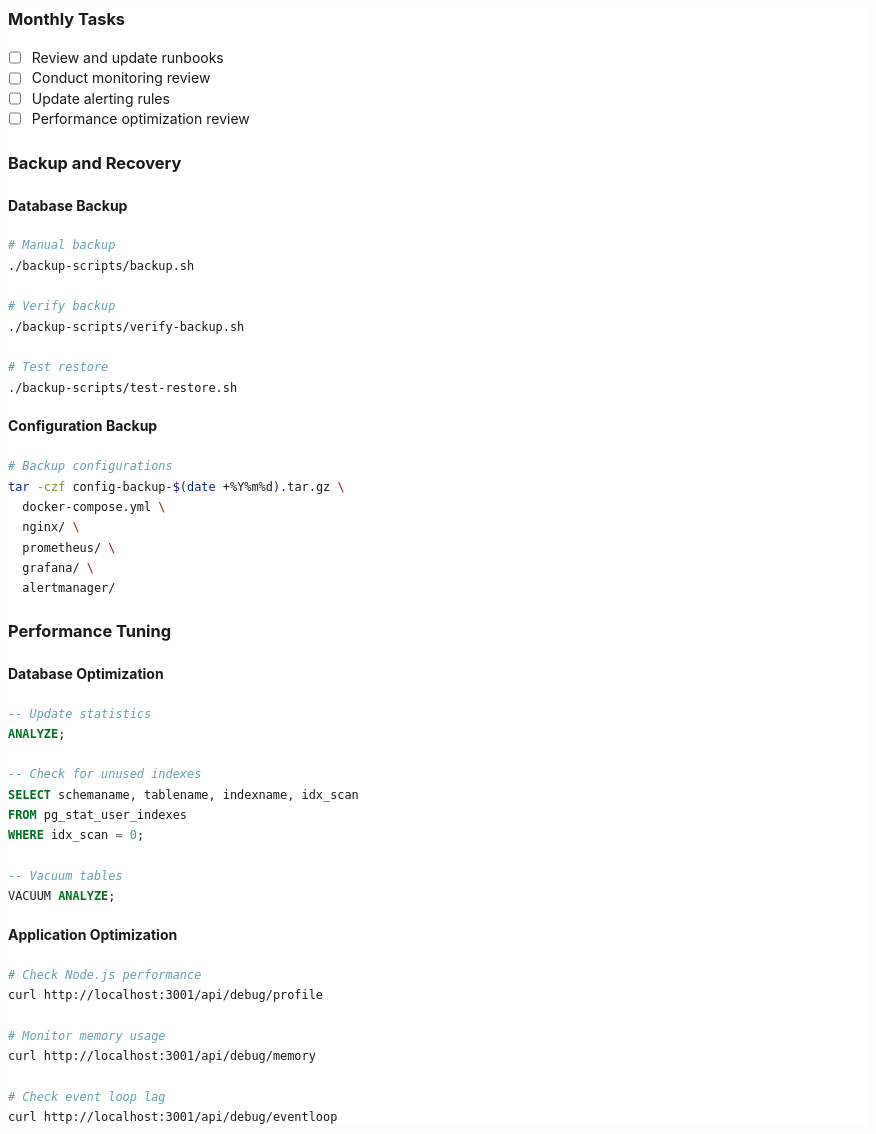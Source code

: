 ### Monthly Tasks
- [ ] Review and update runbooks
- [ ] Conduct monitoring review
- [ ] Update alerting rules
- [ ] Performance optimization review

### Backup and Recovery

#### Database Backup
```bash
# Manual backup
./backup-scripts/backup.sh

# Verify backup
./backup-scripts/verify-backup.sh

# Test restore
./backup-scripts/test-restore.sh
```

#### Configuration Backup
```bash
# Backup configurations
tar -czf config-backup-$(date +%Y%m%d).tar.gz \
  docker-compose.yml \
  nginx/ \
  prometheus/ \
  grafana/ \
  alertmanager/
```

### Performance Tuning

#### Database Optimization
```sql
-- Update statistics
ANALYZE;

-- Check for unused indexes
SELECT schemaname, tablename, indexname, idx_scan
FROM pg_stat_user_indexes
WHERE idx_scan = 0;

-- Vacuum tables
VACUUM ANALYZE;
```

#### Application Optimization
```bash
# Check Node.js performance
curl http://localhost:3001/api/debug/profile

# Monitor memory usage
curl http://localhost:3001/api/debug/memory

# Check event loop lag
curl http://localhost:3001/api/debug/eventloop
```

